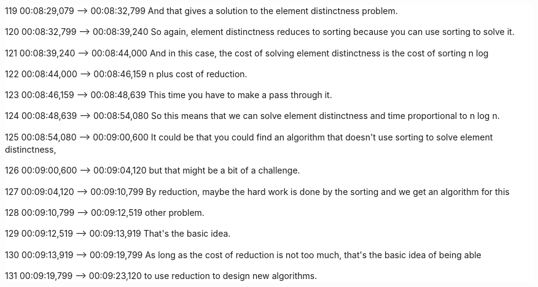 119
00:08:29,079 --> 00:08:32,799
And that gives a solution to the element distinctness problem.

120
00:08:32,799 --> 00:08:39,240
So again, element distinctness reduces to sorting because you can use sorting to solve it.

121
00:08:39,240 --> 00:08:44,000
And in this case, the cost of solving element distinctness is the cost of sorting n log

122
00:08:44,000 --> 00:08:46,159
n plus cost of reduction.

123
00:08:46,159 --> 00:08:48,639
This time you have to make a pass through it.

124
00:08:48,639 --> 00:08:54,080
So this means that we can solve element distinctness and time proportional to n log n.

125
00:08:54,080 --> 00:09:00,600
It could be that you could find an algorithm that doesn't use sorting to solve element distinctness,

126
00:09:00,600 --> 00:09:04,120
but that might be a bit of a challenge.

127
00:09:04,120 --> 00:09:10,799
By reduction, maybe the hard work is done by the sorting and we get an algorithm for this

128
00:09:10,799 --> 00:09:12,519
other problem.

129
00:09:12,519 --> 00:09:13,919
That's the basic idea.

130
00:09:13,919 --> 00:09:19,799
As long as the cost of reduction is not too much, that's the basic idea of being able

131
00:09:19,799 --> 00:09:23,120
to use reduction to design new algorithms.

